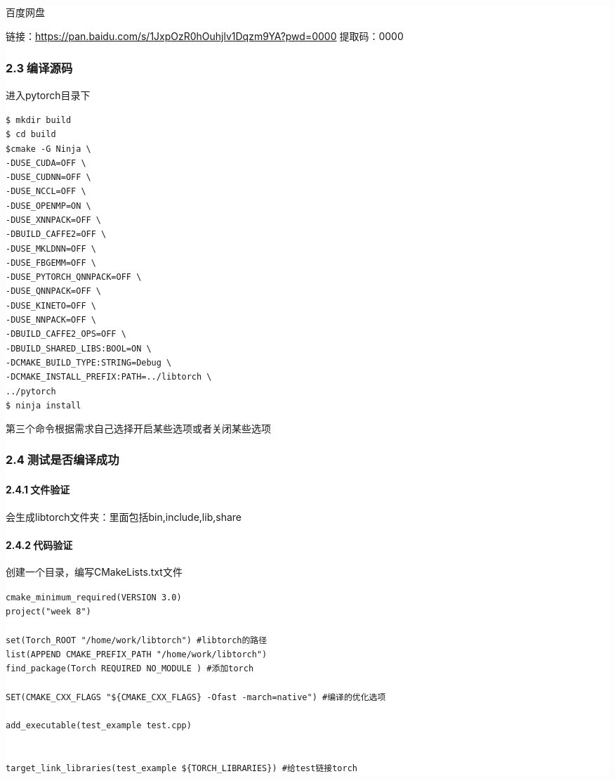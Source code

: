 百度网盘

链接：https://pan.baidu.com/s/1JxpOzR0hOuhjlv1Dqzm9YA?pwd=0000 
提取码：0000 

### 2.3 编译源码

进入pytorch目录下

```shell
$ mkdir build
$ cd build
$cmake -G Ninja \
-DUSE_CUDA=OFF \
-DUSE_CUDNN=OFF \
-DUSE_NCCL=OFF \
-DUSE_OPENMP=ON \
-DUSE_XNNPACK=OFF \
-DBUILD_CAFFE2=OFF \
-DUSE_MKLDNN=OFF \
-DUSE_FBGEMM=OFF \
-DUSE_PYTORCH_QNNPACK=OFF \
-DUSE_QNNPACK=OFF \
-DUSE_KINETO=OFF \
-DUSE_NNPACK=OFF \
-DBUILD_CAFFE2_OPS=OFF \
-DBUILD_SHARED_LIBS:BOOL=ON \
-DCMAKE_BUILD_TYPE:STRING=Debug \
-DCMAKE_INSTALL_PREFIX:PATH=../libtorch \
../pytorch
$ ninja install
```

第三个命令根据需求自己选择开启某些选项或者关闭某些选项

### 2.4 测试是否编译成功

#### 2.4.1 文件验证

会生成libtorch文件夹：里面包括bin,include,lib,share

#### 2.4.2 代码验证

创建一个目录，编写CMakeLists.txt文件

```txt
cmake_minimum_required(VERSION 3.0)
project("week 8")

set(Torch_ROOT "/home/work/libtorch") #libtorch的路径
list(APPEND CMAKE_PREFIX_PATH "/home/work/libtorch")
find_package(Torch REQUIRED NO_MODULE ) #添加torch

SET(CMAKE_CXX_FLAGS "${CMAKE_CXX_FLAGS} -Ofast -march=native") #编译的优化选项

add_executable(test_example test.cpp)


target_link_libraries(test_example ${TORCH_LIBRARIES}) #给test链接torch
```
